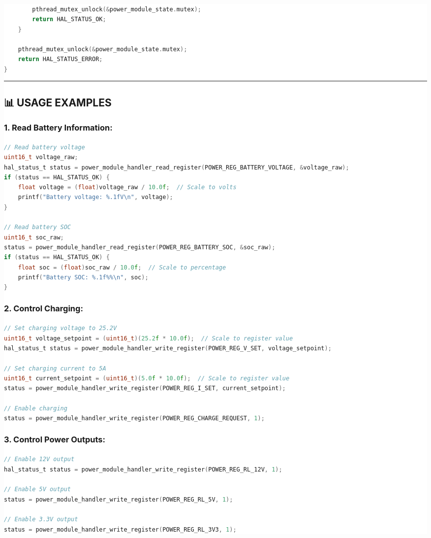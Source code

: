 ```c
        pthread_mutex_unlock(&power_module_state.mutex);
        return HAL_STATUS_OK;
    }
    
    pthread_mutex_unlock(&power_module_state.mutex);
    return HAL_STATUS_ERROR;
}
```

---

## 📊 **USAGE EXAMPLES**

### **1. Read Battery Information:**
```c
// Read battery voltage
uint16_t voltage_raw;
hal_status_t status = power_module_handler_read_register(POWER_REG_BATTERY_VOLTAGE, &voltage_raw);
if (status == HAL_STATUS_OK) {
    float voltage = (float)voltage_raw / 10.0f;  // Scale to volts
    printf("Battery voltage: %.1fV\n", voltage);
}

// Read battery SOC
uint16_t soc_raw;
status = power_module_handler_read_register(POWER_REG_BATTERY_SOC, &soc_raw);
if (status == HAL_STATUS_OK) {
    float soc = (float)soc_raw / 10.0f;  // Scale to percentage
    printf("Battery SOC: %.1f%%\n", soc);
}
```

### **2. Control Charging:**
```c
// Set charging voltage to 25.2V
uint16_t voltage_setpoint = (uint16_t)(25.2f * 10.0f);  // Scale to register value
hal_status_t status = power_module_handler_write_register(POWER_REG_V_SET, voltage_setpoint);

// Set charging current to 5A
uint16_t current_setpoint = (uint16_t)(5.0f * 10.0f);  // Scale to register value
status = power_module_handler_write_register(POWER_REG_I_SET, current_setpoint);

// Enable charging
status = power_module_handler_write_register(POWER_REG_CHARGE_REQUEST, 1);
```

### **3. Control Power Outputs:**
```c
// Enable 12V output
hal_status_t status = power_module_handler_write_register(POWER_REG_RL_12V, 1);

// Enable 5V output
status = power_module_handler_write_register(POWER_REG_RL_5V, 1);

// Enable 3.3V output
status = power_module_handler_write_register(POWER_REG_RL_3V3, 1);
```
